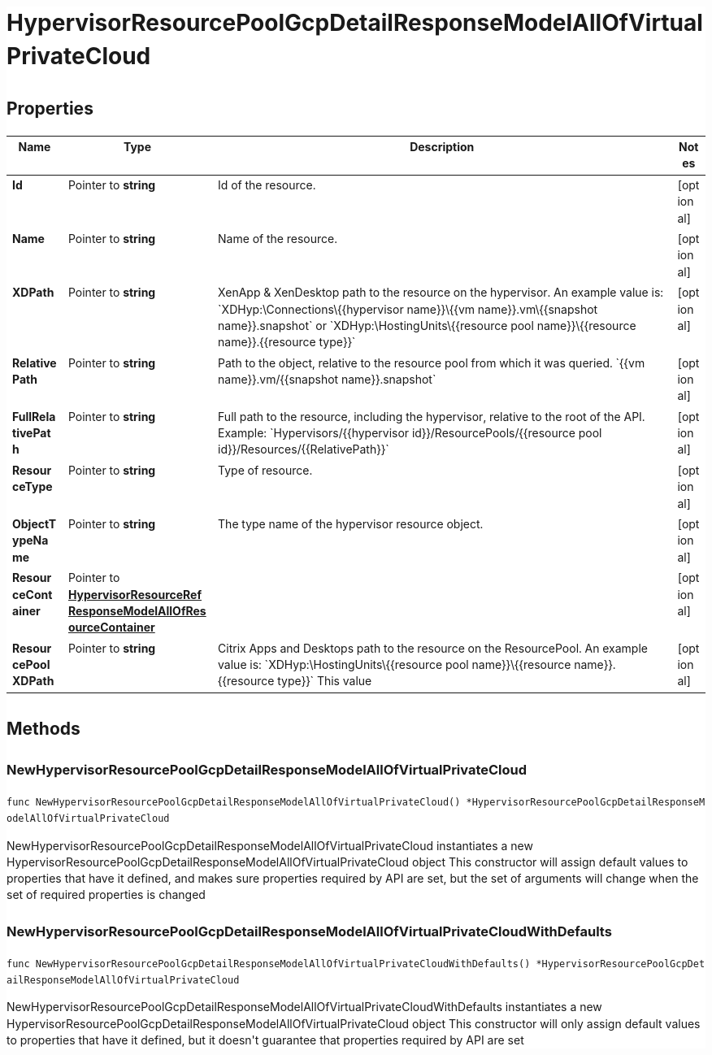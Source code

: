 # HypervisorResourcePoolGcpDetailResponseModelAllOfVirtualPrivateCloud

## Properties

Name | Type | Description | Notes
------------ | ------------- | ------------- | -------------
**Id** | Pointer to **string** | Id of the resource. | [optional] 
**Name** | Pointer to **string** | Name of the resource. | [optional] 
**XDPath** | Pointer to **string** | XenApp &amp; XenDesktop path to the resource on the hypervisor.  An example value is: &#x60;XDHyp:\\Connections\\{{hypervisor name}}\\{{vm name}}.vm\\{{snapshot name}}.snapshot&#x60; or &#x60;XDHyp:\\HostingUnits\\{{resource pool name}}\\{{resource name}}.{{resource type}}&#x60; | [optional] 
**RelativePath** | Pointer to **string** | Path to the object, relative to the resource pool from which it was queried. &#x60;{{vm name}}.vm/{{snapshot name}}.snapshot&#x60; | [optional] 
**FullRelativePath** | Pointer to **string** | Full path to the resource, including the hypervisor, relative to the root of the API. Example: &#x60;Hypervisors/{{hypervisor id}}/ResourcePools/{{resource pool id}}/Resources/{{RelativePath}}&#x60; | [optional] 
**ResourceType** | Pointer to **string** | Type of resource. | [optional] 
**ObjectTypeName** | Pointer to **string** | The type name of the hypervisor resource object. | [optional] 
**ResourceContainer** | Pointer to [**HypervisorResourceRefResponseModelAllOfResourceContainer**](HypervisorResourceRefResponseModelAllOfResourceContainer.md) |  | [optional] 
**ResourcePoolXDPath** | Pointer to **string** | Citrix Apps and Desktops path to the resource on the ResourcePool.  An example value is: &#x60;XDHyp:\\HostingUnits\\{{resource pool name}}\\{{resource name}}.{{resource type}}&#x60; This value  | [optional] 

## Methods

### NewHypervisorResourcePoolGcpDetailResponseModelAllOfVirtualPrivateCloud

`func NewHypervisorResourcePoolGcpDetailResponseModelAllOfVirtualPrivateCloud() *HypervisorResourcePoolGcpDetailResponseModelAllOfVirtualPrivateCloud`

NewHypervisorResourcePoolGcpDetailResponseModelAllOfVirtualPrivateCloud instantiates a new HypervisorResourcePoolGcpDetailResponseModelAllOfVirtualPrivateCloud object
This constructor will assign default values to properties that have it defined,
and makes sure properties required by API are set, but the set of arguments
will change when the set of required properties is changed

### NewHypervisorResourcePoolGcpDetailResponseModelAllOfVirtualPrivateCloudWithDefaults

`func NewHypervisorResourcePoolGcpDetailResponseModelAllOfVirtualPrivateCloudWithDefaults() *HypervisorResourcePoolGcpDetailResponseModelAllOfVirtualPrivateCloud`

NewHypervisorResourcePoolGcpDetailResponseModelAllOfVirtualPrivateCloudWithDefaults instantiates a new HypervisorResourcePoolGcpDetailResponseModelAllOfVirtualPrivateCloud object
This constructor will only assign default values to properties that have it defined,
but it doesn't guarantee that properties required by API are set

